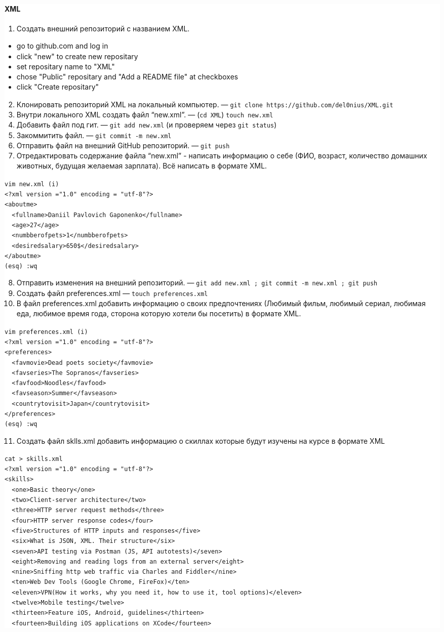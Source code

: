 #### XML

 1. Создать внешний репозиторий c названием XML. 
+ go to github.com and log in
+ click "new" to create new repositary
+ set repositary name to "XML"
+ chose "Public" repositary and "Add a README file" at checkboxes
+ click "Create repositary"

 2. Клонировать репозиторий XML на локальный компьютер. — `git clone https://github.com/del0nius/XML.git`
 3. Внутри локального XML создать файл “new.xml”. — (`cd XML`) `touch new.xml`
 4. Добавить файл под гит. — `git add new.xml` (и проверяем через `git status`)
 5. Закоммитить файл. — `git commit -m new.xml`
 6. Отправить файл на внешний GitHub репозиторий. — `git push`
 7. Отредактировать содержание файла “new.xml” - написать информацию о себе (ФИО, возраст, количество домашних животных, будущая желаемая зарплата). Всё написать в формате XML.
```
vim new.xml (i)
<?xml version ="1.0" encoding = "utf-8"?>
<aboutme>
  <fullname>Daniil Pavlovich Gaponenko</fullname>
  <age>27</age>
  <numbberofpets>1</numbberofpets>
  <desiredsalary>650$</desiredsalary>
</aboutme>
(esq) :wq
```
 8. Отправить изменения на внешний репозиторий. — `git add new.xml ; git commit -m new.xml ; git push`
 9. Создать файл preferences.xml — `touch preferences.xml`
 10. В файл preferences.xml добавить информацию о своих предпочтениях (Любимый фильм, любимый сериал, любимая еда, любимое время года, сторона которую хотели бы посетить) в формате XML. 
```
vim preferences.xml (i)
<?xml version ="1.0" encoding = "utf-8"?>
<preferences>
  <favmovie>Dead poets society</favmovie>
  <favseries>The Sopranos</favseries>
  <favfood>Noodles</favfood>
  <favseason>Summer</favseason>
  <countrytovisit>Japan</countrytovisit>
</preferences>
(esq) :wq
```
 11. Создать файл sklls.xml добавить информацию о скиллах которые будут изучены на курсе в формате XML
```
cat > skills.xml
<?xml version ="1.0" encoding = "utf-8"?>
<skills>
  <one>Basic theory</one>
  <two>Client-server architecture</two>
  <three>HTTP server request methods</three>
  <four>HTTP server response codes</four>
  <five>Structures of HTTP inputs and responses</five>
  <six>What is JSON, XML. Their structure</six>
  <seven>API testing via Postman (JS, API autotests)</seven>
  <eight>Removing and reading logs from an external server</eight>
  <nine>Sniffing http web traffic via Charles and Fiddler</nine>
  <ten>Web Dev Tools (Google Chrome, FireFox)</ten>
  <eleven>VPN(How it works, why you need it, how to use it, tool options)</eleven>
  <twelve>Mobile testing</twelve>
  <thirteen>Feature iOS, Android, guidelines</thirteen>
  <fourteen>Building iOS applications on XCode</fourteen>
```